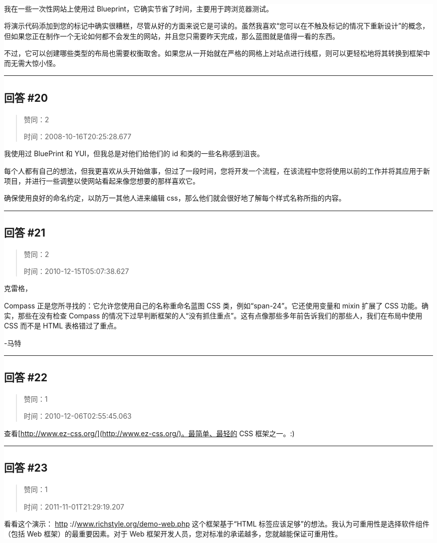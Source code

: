 我在一些一次性网站上使用过 Blueprint，它确实节省了时间，主要用于跨浏览器测试。

将演示代码添加到您的标记中确实很糟糕，尽管从好的方面来说它是可读的。虽然我喜欢“您可以在不触及标记的情况下重新设计”的概念，但如果您正在制作一个无论如何都不会发生的网站，并且您只需要昨天完成，那么蓝图就是值得一看的东西。

不过，它可以创建哪些类型的布局也需要权衡取舍。如果您从一开始就在严格的网格上对站点进行线框，则可以更轻松地将其转换到框架中而无需大惊小怪。

* * *

## 回答 #20

> 赞同：2
> 
> 时间：2008-10-16T20:25:28.677

我使用过 BluePrint 和 YUI，但我总是对他们给他们的 id 和类的一些名称感到沮丧。

每个人都有自己的想法，但我更喜欢从头开始做事，但过了一段时间，您将开发一个流程，在该流程中您将使用以前的工作并将其应用于新项目，并进行一些调整以使网站看起来像您想要的那样喜欢它。

确保使用良好的命名约定，以防万一其他人进来编辑 css，那么他们就会很好地了解每个样式名称所指的内容。

* * *

## 回答 #21

> 赞同：2
> 
> 时间：2010-12-15T05:07:38.627

克雷格，

Compass 正是您所寻找的：它允许您使用自己的名称重命名蓝图 CSS 类，例如“span-24”。它还使用变量和 mixin 扩展了 CSS 功能。确实，那些在没有检查 Compass 的情况下过早判断框架的人“没有抓住重点”。这有点像那些多年前告诉我们的那些人，我们在布局中使用 CSS 而不是 HTML 表格错过了重点。

-马特

* * *

## 回答 #22

> 赞同：1
> 
> 时间：2010-12-06T02:55:45.063

查看[http://www.ez-css.org/](http://www.ez-css.org/)。最简单、最轻的 CSS 框架之一。:)

* * *

## 回答 #23

> 赞同：1
> 
> 时间：2011-11-01T21:29:19.207

看看这个演示： [http](http://www.richstyle.org/demo-web.php) ://www.richstyle.org/demo-web.php 这个框架基于“HTML 标签应该足够”的想法。我认为可重用性是选择软件组件（包括 Web 框架）的最重要因素。对于 Web 框架开发人员，您对标准的承诺越多，您就越能保证可重用性。
